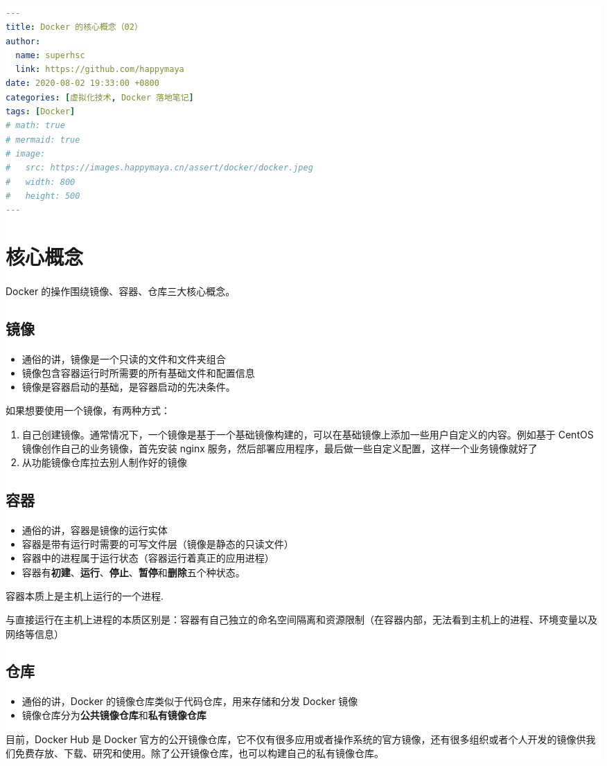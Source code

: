 ```yaml
---
title: Docker 的核心概念（02）
author:
  name: superhsc
  link: https://github.com/happymaya
date: 2020-08-02 19:33:00 +0800
categories: [虚拟化技术, Docker 落地笔记]
tags: [Docker]
# math: true
# mermaid: true
# image:
#   src: https://images.happymaya.cn/assert/docker/docker.jpeg
#   width: 800
#   height: 500
---
```


# 核心概念
Docker 的操作围绕镜像、容器、仓库三大核心概念。

## 镜像
-  通俗的讲，镜像是一个只读的文件和文件夹组合 
-  镜像包含容器运行时所需要的所有基础文件和配置信息 
-  镜像是容器启动的基础，是容器启动的先决条件。 

如果想要使用一个镜像，有两种方式：

1. 自己创建镜像。通常情况下，一个镜像是基于一个基础镜像构建的，可以在基础镜像上添加一些用户自定义的内容。例如基于 CentOS 镜像创作自己的业务镜像，首先安装 nginx 服务，然后部署应用程序，最后做一些自定义配置，这样一个业务镜像就好了
2. 从功能镜像仓库拉去别人制作好的镜像

## 容器
- 通俗的讲，容器是镜像的运行实体
- 容器是带有运行时需要的可写文件层（镜像是静态的只读文件）
- 容器中的进程属于运行状态（容器运行着真正的应用进程）
- 容器有**初建**、**运行**、**停止**、**暂停**和**删除**五个种状态。

容器本质上是主机上运行的一个进程.

与直接运行在主机上进程的本质区别是：容器有自己独立的命名空间隔离和资源限制（在容器内部，无法看到主机上的进程、环境变量以及网络等信息）


## 仓库


- 通俗的讲，Docker 的镜像仓库类似于代码仓库，用来存储和分发 Docker 镜像
- 镜像仓库分为**公共镜像仓库**和**私有镜像仓库**


目前，Docker Hub 是 Docker 官方的公开镜像仓库，它不仅有很多应用或者操作系统的官方镜像，还有很多组织或者个人开发的镜像供我们免费存放、下载、研究和使用。除了公开镜像仓库，也可以构建自己的私有镜像仓库。
